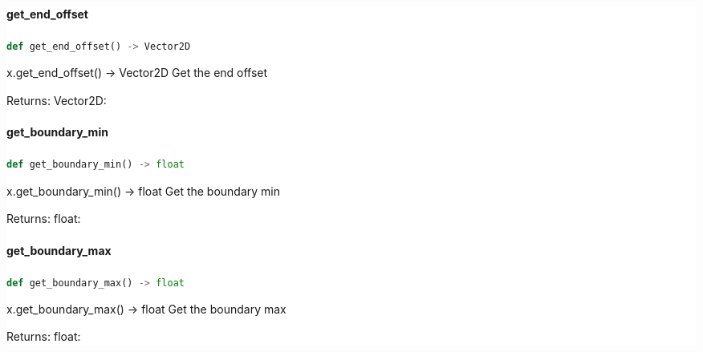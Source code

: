 #### get_end_offset

```python
def get_end_offset() -> Vector2D
```

x.get_end_offset() -> Vector2D
Get the end offset

Returns:
    Vector2D:

<a id="unreal.SplineMeshComponent.get_boundary_min"></a>

#### get_boundary_min

```python
def get_boundary_min() -> float
```

x.get_boundary_min() -> float
Get the boundary min

Returns:
    float:

<a id="unreal.SplineMeshComponent.get_boundary_max"></a>

#### get_boundary_max

```python
def get_boundary_max() -> float
```

x.get_boundary_max() -> float
Get the boundary max

Returns:
    float:

<a id="unreal.SpotLightComponent"></a>